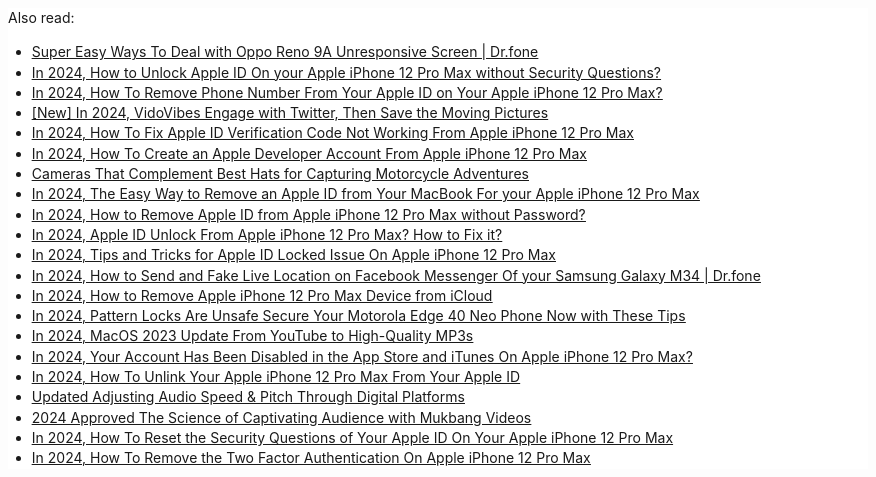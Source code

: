 <span class="atpl-alsoreadstyle">Also read:</span>
<div><ul>
<li><a href="https://howto.techidaily.com/super-easy-ways-to-deal-with-oppo-reno-9a-unresponsive-screen-drfone-by-drfone-fix-android-problems-fix-android-problems/"><u>Super Easy Ways To Deal with Oppo Reno 9A Unresponsive Screen | Dr.fone</u></a></li>
<li><a href="https://apple-account.techidaily.com/in-2024-how-to-unlock-apple-id-on-your-apple-iphone-12-pro-max-without-security-questions-by-drfone-ios/"><u>In 2024, How to Unlock Apple ID On your Apple iPhone 12 Pro Max without Security Questions?</u></a></li>
<li><a href="https://apple-account.techidaily.com/in-2024-how-to-remove-phone-number-from-your-apple-id-on-your-apple-iphone-12-pro-max-by-drfone-ios/"><u>In 2024, How To Remove Phone Number From Your Apple ID on Your Apple iPhone 12 Pro Max?</u></a></li>
<li><a href="https://twitter-videos.techidaily.com/new-in-2024-vidovibes-engage-with-twitter-then-save-the-moving-pictures/"><u>[New] In 2024, VidoVibes  Engage with Twitter, Then Save the Moving Pictures</u></a></li>
<li><a href="https://apple-account.techidaily.com/in-2024-how-to-fix-apple-id-verification-code-not-working-from-apple-iphone-12-pro-max-by-drfone-ios/"><u>In 2024, How To Fix Apple ID Verification Code Not Working From Apple iPhone 12 Pro Max</u></a></li>
<li><a href="https://apple-account.techidaily.com/in-2024-how-to-create-an-apple-developer-account-from-apple-iphone-12-pro-max-by-drfone-ios/"><u>In 2024, How To Create an Apple Developer Account From Apple iPhone 12 Pro Max</u></a></li>
<li><a href="https://fox-cloud.techidaily.com/cameras-that-complement-best-hats-for-capturing-motorcycle-adventures/"><u>Cameras That Complement  Best Hats for Capturing Motorcycle Adventures</u></a></li>
<li><a href="https://apple-account.techidaily.com/in-2024-the-easy-way-to-remove-an-apple-id-from-your-macbook-for-your-apple-iphone-12-pro-max-by-drfone-ios/"><u>In 2024, The Easy Way to Remove an Apple ID from Your MacBook For your Apple iPhone 12 Pro Max</u></a></li>
<li><a href="https://apple-account.techidaily.com/in-2024-how-to-remove-apple-id-from-apple-iphone-12-pro-max-without-password-by-drfone-ios/"><u>In 2024, How to Remove Apple ID from Apple iPhone 12 Pro Max without Password?</u></a></li>
<li><a href="https://apple-account.techidaily.com/in-2024-apple-id-unlock-from-apple-iphone-12-pro-max-how-to-fix-it-by-drfone-ios/"><u>In 2024, Apple ID Unlock From Apple iPhone 12 Pro Max? How to Fix it?</u></a></li>
<li><a href="https://apple-account.techidaily.com/in-2024-tips-and-tricks-for-apple-id-locked-issue-on-apple-iphone-12-pro-max-by-drfone-ios/"><u>In 2024, Tips and Tricks for Apple ID Locked Issue On Apple iPhone 12 Pro Max</u></a></li>
<li><a href="https://location-social.techidaily.com/in-2024-how-to-send-and-fake-live-location-on-facebook-messenger-of-your-samsung-galaxy-m34-drfone-by-drfone-virtual-android/"><u>In 2024, How to Send and Fake Live Location on Facebook Messenger Of your Samsung Galaxy M34 | Dr.fone</u></a></li>
<li><a href="https://apple-account.techidaily.com/in-2024-how-to-remove-apple-iphone-12-pro-max-device-from-icloud-by-drfone-ios/"><u>In 2024, How to Remove Apple iPhone 12 Pro Max Device from iCloud</u></a></li>
<li><a href="https://easy-unlock-android.techidaily.com/in-2024-pattern-locks-are-unsafe-secure-your-motorola-edge-40-neo-phone-now-with-these-tips-by-drfone-android/"><u>In 2024, Pattern Locks Are Unsafe Secure Your Motorola Edge 40 Neo Phone Now with These Tips</u></a></li>
<li><a href="https://youtube-stream.techidaily.com/in-2024-macos-2023-update-from-youtube-to-high-quality-mp3s/"><u>In 2024, MacOS 2023 Update  From YouTube to High-Quality MP3s</u></a></li>
<li><a href="https://apple-account.techidaily.com/in-2024-your-account-has-been-disabled-in-the-app-store-and-itunes-on-apple-iphone-12-pro-max-by-drfone-ios/"><u>In 2024, Your Account Has Been Disabled in the App Store and iTunes On Apple iPhone 12 Pro Max?</u></a></li>
<li><a href="https://apple-account.techidaily.com/in-2024-how-to-unlink-your-apple-iphone-12-pro-max-from-your-apple-id-by-drfone-ios/"><u>In 2024, How To Unlink Your Apple iPhone 12 Pro Max From Your Apple ID</u></a></li>
<li><a href="https://audio-shaping.techidaily.com/updated-adjusting-audio-speed-and-pitch-through-digital-platforms/"><u>Updated Adjusting Audio Speed & Pitch Through Digital Platforms</u></a></li>
<li><a href="https://youtube-stream.techidaily.com/2024-approved-the-science-of-captivating-audience-with-mukbang-videos/"><u>2024 Approved  The Science of Captivating Audience with Mukbang Videos</u></a></li>
<li><a href="https://apple-account.techidaily.com/in-2024-how-to-reset-the-security-questions-of-your-apple-id-on-your-apple-iphone-12-pro-max-by-drfone-ios/"><u>In 2024, How To Reset the Security Questions of Your Apple ID On Your Apple iPhone 12 Pro Max</u></a></li>
<li><a href="https://apple-account.techidaily.com/in-2024-how-to-remove-the-two-factor-authentication-on-apple-iphone-12-pro-max-by-drfone-ios/"><u>In 2024, How To Remove the Two Factor Authentication On Apple iPhone 12 Pro Max</u></a></li>